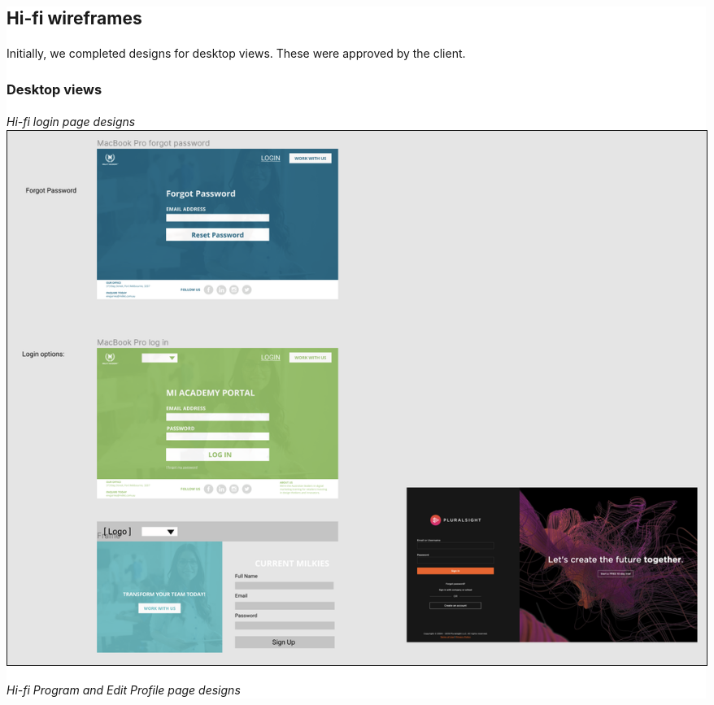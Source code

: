 ## Hi-fi wireframes

Initially, we completed designs for desktop views. These were approved by the client. 

### Desktop views

*Hi-fi login page designs*
<img src="src/images/MERNwf_hifi_desk3.png" alt="Lofi mobile wireframes" border="1" />

*Hi-fi Program and Edit Profile page designs*